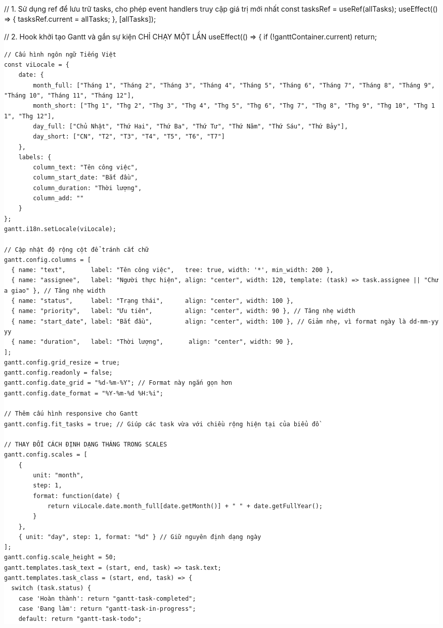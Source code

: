   // 1. Sử dụng ref để lưu trữ tasks, cho phép event handlers truy cập giá trị mới nhất
  const tasksRef = useRef(allTasks);
  useEffect(() => {
    tasksRef.current = allTasks;
  }, [allTasks]);

  // 2. Hook khởi tạo Gantt và gắn sự kiện CHỈ CHẠY MỘT LẦN
  useEffect(() => {
    if (!ganttContainer.current) return;

    // Cấu hình ngôn ngữ Tiếng Việt
    const viLocale = {
        date: {
            month_full: ["Tháng 1", "Tháng 2", "Tháng 3", "Tháng 4", "Tháng 5", "Tháng 6", "Tháng 7", "Tháng 8", "Tháng 9", "Tháng 10", "Tháng 11", "Tháng 12"],
            month_short: ["Thg 1", "Thg 2", "Thg 3", "Thg 4", "Thg 5", "Thg 6", "Thg 7", "Thg 8", "Thg 9", "Thg 10", "Thg 11", "Thg 12"],
            day_full: ["Chủ Nhật", "Thứ Hai", "Thứ Ba", "Thứ Tư", "Thứ Năm", "Thứ Sáu", "Thứ Bảy"],
            day_short: ["CN", "T2", "T3", "T4", "T5", "T6", "T7"]
        },
        labels: {
            column_text: "Tên công việc",
            column_start_date: "Bắt đầu",
            column_duration: "Thời lượng",
            column_add: ""
        }
    };
    gantt.i18n.setLocale(viLocale);

    // Cập nhật độ rộng cột để tránh cắt chữ
    gantt.config.columns = [
      { name: "text",       label: "Tên công việc",   tree: true, width: '*', min_width: 200 },
      { name: "assignee",   label: "Người thực hiện", align: "center", width: 120, template: (task) => task.assignee || "Chưa giao" }, // Tăng nhẹ width
      { name: "status",     label: "Trạng thái",      align: "center", width: 100 },
      { name: "priority",   label: "Ưu tiên",         align: "center", width: 90 }, // Tăng nhẹ width
      { name: "start_date", label: "Bắt đầu",         align: "center", width: 100 }, // Giảm nhẹ, vì format ngày là dd-mm-yyyy
      { name: "duration",   label: "Thời lượng",       align: "center", width: 90 },
    ];
    gantt.config.grid_resize = true;
    gantt.config.readonly = false;
    gantt.config.date_grid = "%d-%m-%Y"; // Format này ngắn gọn hơn
    gantt.config.date_format = "%Y-%m-%d %H:%i";
    
    // Thêm cấu hình responsive cho Gantt
    gantt.config.fit_tasks = true; // Giúp các task vừa với chiều rộng hiện tại của biểu đồ

    // THAY ĐỔI CÁCH ĐỊNH DẠNG THÁNG TRONG SCALES
    gantt.config.scales = [
        {
            unit: "month",
            step: 1,
            format: function(date) {
                return viLocale.date.month_full[date.getMonth()] + " " + date.getFullYear();
            }
        },
        { unit: "day", step: 1, format: "%d" } // Giữ nguyên định dạng ngày
    ];
    gantt.config.scale_height = 50;
    gantt.templates.task_text = (start, end, task) => task.text;
    gantt.templates.task_class = (start, end, task) => {
      switch (task.status) {
        case 'Hoàn thành': return "gantt-task-completed";
        case 'Đang làm': return "gantt-task-in-progress";
        default: return "gantt-task-todo";
